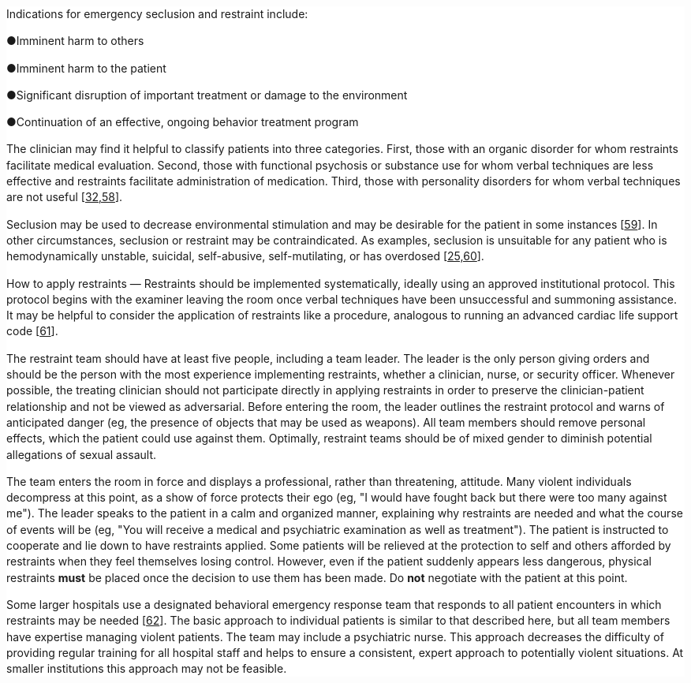 Indications for emergency seclusion and restraint include:

●Imminent harm to others

●Imminent harm to the patient

●Significant disruption of important treatment or damage to the environment

●Continuation of an effective, ongoing behavior treatment program

The clinician may find it helpful to classify patients into three categories. First, those with an organic disorder for whom restraints facilitate medical evaluation. Second, those with functional psychosis or substance use for whom verbal techniques are less effective and restraints facilitate administration of medication. Third, those with personality disorders for whom verbal techniques are not useful \[[32,58](https://www.uptodate.com/contents/assessment-and-emergency-management-of-the-acutely-agitated-or-violent-adult/abstract/32,58)\].

Seclusion may be used to decrease environmental stimulation and may be desirable for the patient in some instances \[[59](https://www.uptodate.com/contents/assessment-and-emergency-management-of-the-acutely-agitated-or-violent-adult/abstract/59)\]. In other circumstances, seclusion or restraint may be contraindicated. As examples, seclusion is unsuitable for any patient who is hemodynamically unstable, suicidal, self-abusive, self-mutilating, or has overdosed \[[25,60](https://www.uptodate.com/contents/assessment-and-emergency-management-of-the-acutely-agitated-or-violent-adult/abstract/25,60)\].

How to apply restraints — Restraints should be implemented systematically, ideally using an approved institutional protocol. This protocol begins with the examiner leaving the room once verbal techniques have been unsuccessful and summoning assistance. It may be helpful to consider the application of restraints like a procedure, analogous to running an advanced cardiac life support code \[[61](https://www.uptodate.com/contents/assessment-and-emergency-management-of-the-acutely-agitated-or-violent-adult/abstract/61)\].

The restraint team should have at least five people, including a team leader. The leader is the only person giving orders and should be the person with the most experience implementing restraints, whether a clinician, nurse, or security officer. Whenever possible, the treating clinician should not participate directly in applying restraints in order to preserve the clinician-patient relationship and not be viewed as adversarial. Before entering the room, the leader outlines the restraint protocol and warns of anticipated danger (eg, the presence of objects that may be used as weapons). All team members should remove personal effects, which the patient could use against them. Optimally, restraint teams should be of mixed gender to diminish potential allegations of sexual assault.

The team enters the room in force and displays a professional, rather than threatening, attitude. Many violent individuals decompress at this point, as a show of force protects their ego (eg, "I would have fought back but there were too many against me"). The leader speaks to the patient in a calm and organized manner, explaining why restraints are needed and what the course of events will be (eg, "You will receive a medical and psychiatric examination as well as treatment"). The patient is instructed to cooperate and lie down to have restraints applied. Some patients will be relieved at the protection to self and others afforded by restraints when they feel themselves losing control. However, even if the patient suddenly appears less dangerous, physical restraints **must** be placed once the decision to use them has been made. Do **not** negotiate with the patient at this point.

Some larger hospitals use a designated behavioral emergency response team that responds to all patient encounters in which restraints may be needed \[[62](https://www.uptodate.com/contents/assessment-and-emergency-management-of-the-acutely-agitated-or-violent-adult/abstract/62)\]. The basic approach to individual patients is similar to that described here, but all team members have expertise managing violent patients. The team may include a psychiatric nurse. This approach decreases the difficulty of providing regular training for all hospital staff and helps to ensure a consistent, expert approach to potentially violent situations. At smaller institutions this approach may not be feasible.
